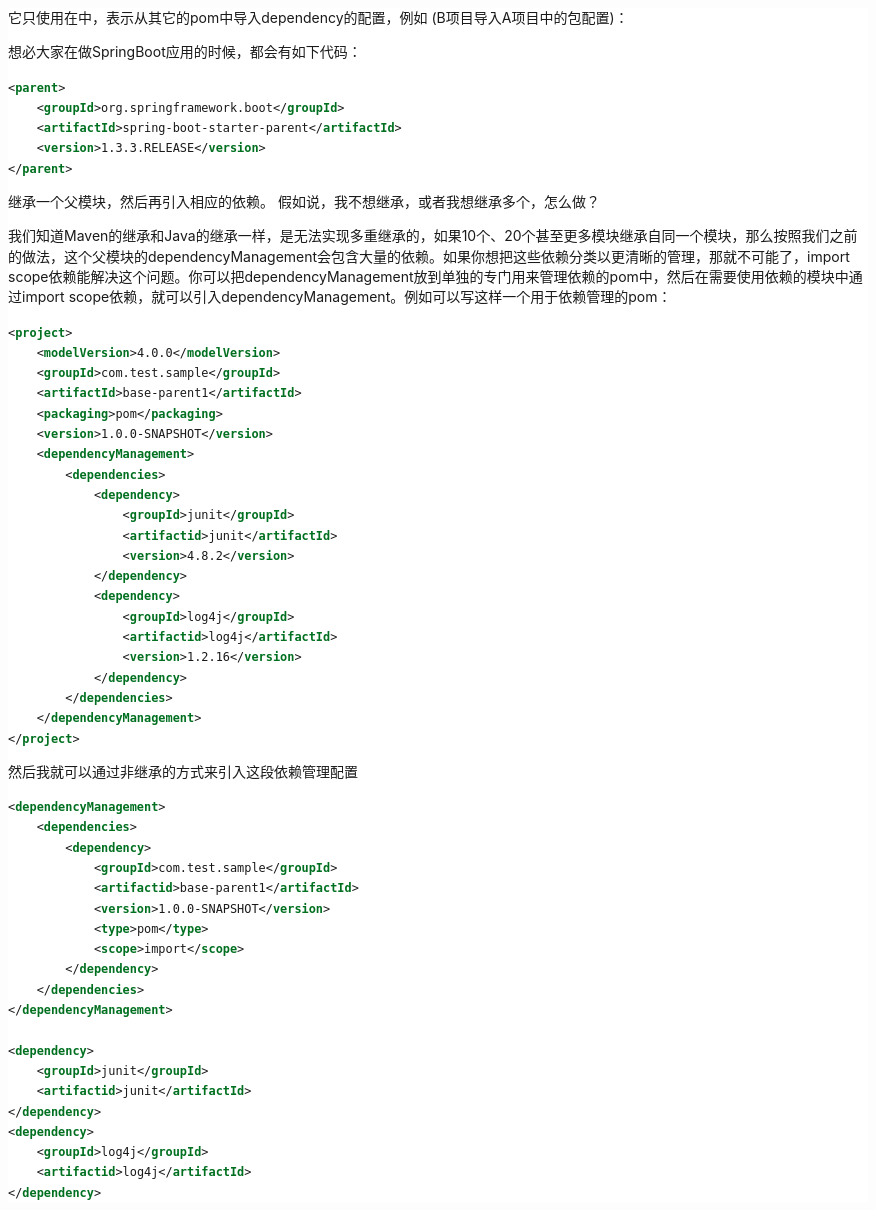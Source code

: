 它只使用在<dependencyManagement>中，表示从其它的pom中导入dependency的配置，例如 (B项目导入A项目中的包配置)：

想必大家在做SpringBoot应用的时候，都会有如下代码：

```xml
<parent>
    <groupId>org.springframework.boot</groupId>
    <artifactId>spring-boot-starter-parent</artifactId>
    <version>1.3.3.RELEASE</version>
</parent>
```

继承一个父模块，然后再引入相应的依赖。
假如说，我不想继承，或者我想继承多个，怎么做？

我们知道Maven的继承和Java的继承一样，是无法实现多重继承的，如果10个、20个甚至更多模块继承自同一个模块，那么按照我们之前的做法，这个父模块的dependencyManagement会包含大量的依赖。如果你想把这些依赖分类以更清晰的管理，那就不可能了，import scope依赖能解决这个问题。你可以把dependencyManagement放到单独的专门用来管理依赖的pom中，然后在需要使用依赖的模块中通过import scope依赖，就可以引入dependencyManagement。例如可以写这样一个用于依赖管理的pom：

```xml
<project>
    <modelVersion>4.0.0</modelVersion>
    <groupId>com.test.sample</groupId>
    <artifactId>base-parent1</artifactId>
    <packaging>pom</packaging>
    <version>1.0.0-SNAPSHOT</version>
    <dependencyManagement>
        <dependencies>
            <dependency>
                <groupId>junit</groupId>
                <artifactid>junit</artifactId>
                <version>4.8.2</version>
            </dependency>
            <dependency>
                <groupId>log4j</groupId>
                <artifactid>log4j</artifactId>
                <version>1.2.16</version>
            </dependency>
        </dependencies>
    </dependencyManagement>
</project>
```

然后我就可以通过非继承的方式来引入这段依赖管理配置

```xml
<dependencyManagement>
    <dependencies>
        <dependency>
            <groupId>com.test.sample</groupId>
            <artifactid>base-parent1</artifactId>
            <version>1.0.0-SNAPSHOT</version>
            <type>pom</type>
            <scope>import</scope>
        </dependency>
    </dependencies>
</dependencyManagement>
 
<dependency>
    <groupId>junit</groupId>
    <artifactid>junit</artifactId>
</dependency>
<dependency>
    <groupId>log4j</groupId>
    <artifactid>log4j</artifactId>
</dependency>
```
